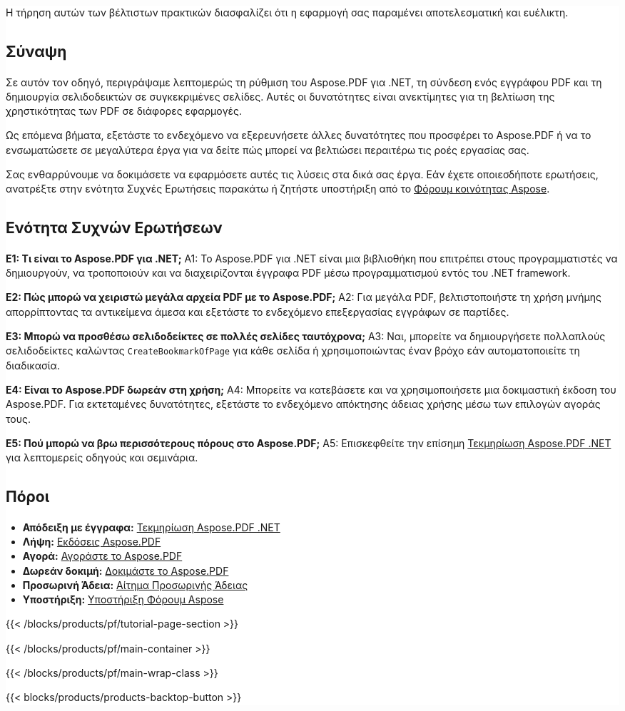 Η τήρηση αυτών των βέλτιστων πρακτικών διασφαλίζει ότι η εφαρμογή σας παραμένει αποτελεσματική και ευέλικτη.

## Σύναψη
Σε αυτόν τον οδηγό, περιγράψαμε λεπτομερώς τη ρύθμιση του Aspose.PDF για .NET, τη σύνδεση ενός εγγράφου PDF και τη δημιουργία σελιδοδεικτών σε συγκεκριμένες σελίδες. Αυτές οι δυνατότητες είναι ανεκτίμητες για τη βελτίωση της χρηστικότητας των PDF σε διάφορες εφαρμογές.

Ως επόμενα βήματα, εξετάστε το ενδεχόμενο να εξερευνήσετε άλλες δυνατότητες που προσφέρει το Aspose.PDF ή να το ενσωματώσετε σε μεγαλύτερα έργα για να δείτε πώς μπορεί να βελτιώσει περαιτέρω τις ροές εργασίας σας.

Σας ενθαρρύνουμε να δοκιμάσετε να εφαρμόσετε αυτές τις λύσεις στα δικά σας έργα. Εάν έχετε οποιεσδήποτε ερωτήσεις, ανατρέξτε στην ενότητα Συχνές Ερωτήσεις παρακάτω ή ζητήστε υποστήριξη από το [Φόρουμ κοινότητας Aspose](https://forum.aspose.com/c/pdf/10).

## Ενότητα Συχνών Ερωτήσεων
**Ε1: Τι είναι το Aspose.PDF για .NET;**
A1: Το Aspose.PDF για .NET είναι μια βιβλιοθήκη που επιτρέπει στους προγραμματιστές να δημιουργούν, να τροποποιούν και να διαχειρίζονται έγγραφα PDF μέσω προγραμματισμού εντός του .NET framework.

**Ε2: Πώς μπορώ να χειριστώ μεγάλα αρχεία PDF με το Aspose.PDF;**
A2: Για μεγάλα PDF, βελτιστοποιήστε τη χρήση μνήμης απορρίπτοντας τα αντικείμενα άμεσα και εξετάστε το ενδεχόμενο επεξεργασίας εγγράφων σε παρτίδες.

**Ε3: Μπορώ να προσθέσω σελιδοδείκτες σε πολλές σελίδες ταυτόχρονα;**
A3: Ναι, μπορείτε να δημιουργήσετε πολλαπλούς σελιδοδείκτες καλώντας `CreateBookmarkOfPage` για κάθε σελίδα ή χρησιμοποιώντας έναν βρόχο εάν αυτοματοποιείτε τη διαδικασία.

**Ε4: Είναι το Aspose.PDF δωρεάν στη χρήση;**
A4: Μπορείτε να κατεβάσετε και να χρησιμοποιήσετε μια δοκιμαστική έκδοση του Aspose.PDF. Για εκτεταμένες δυνατότητες, εξετάστε το ενδεχόμενο απόκτησης άδειας χρήσης μέσω των επιλογών αγοράς τους.

**Ε5: Πού μπορώ να βρω περισσότερους πόρους στο Aspose.PDF;**
A5: Επισκεφθείτε την επίσημη [Τεκμηρίωση Aspose.PDF .NET](https://reference.aspose.com/pdf/net/) για λεπτομερείς οδηγούς και σεμινάρια.

## Πόροι
- **Απόδειξη με έγγραφα:** [Τεκμηρίωση Aspose.PDF .NET](https://reference.aspose.com/pdf/net/)
- **Λήψη:** [Εκδόσεις Aspose.PDF](https://releases.aspose.com/pdf/net/)
- **Αγορά:** [Αγοράστε το Aspose.PDF](https://purchase.aspose.com/buy)
- **Δωρεάν δοκιμή:** [Δοκιμάστε το Aspose.PDF](https://releases.aspose.com/pdf/net/)
- **Προσωρινή Άδεια:** [Αίτημα Προσωρινής Άδειας](https://purchase.aspose.com/temporary-license/)
- **Υποστήριξη:** [Υποστήριξη Φόρουμ Aspose](https://forum.aspose.com/c/pdf/10)

{{< /blocks/products/pf/tutorial-page-section >}}

{{< /blocks/products/pf/main-container >}}

{{< /blocks/products/pf/main-wrap-class >}}

{{< blocks/products/products-backtop-button >}}